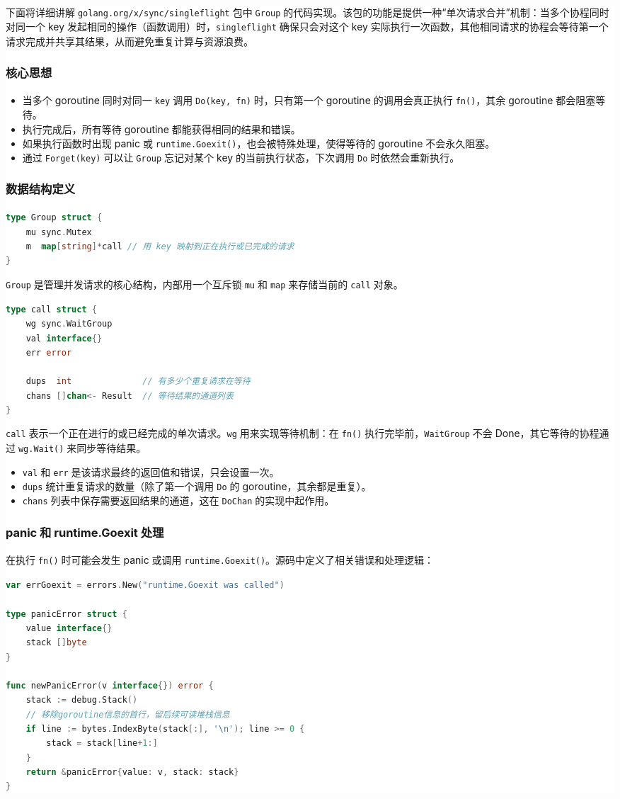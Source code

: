 下面将详细讲解 `golang.org/x/sync/singleflight` 包中 `Group` 的代码实现。该包的功能是提供一种“单次请求合并”机制：当多个协程同时对同一个 key 发起相同的操作（函数调用）时，`singleflight` 确保只会对这个 key 实际执行一次函数，其他相同请求的协程会等待第一个请求完成并共享其结果，从而避免重复计算与资源浪费。

### 核心思想

- 当多个 goroutine 同时对同一 `key` 调用 `Do(key, fn)` 时，只有第一个 goroutine 的调用会真正执行 `fn()`，其余 goroutine 都会阻塞等待。
- 执行完成后，所有等待 goroutine 都能获得相同的结果和错误。
- 如果执行函数时出现 panic 或 `runtime.Goexit()`，也会被特殊处理，使得等待的 goroutine 不会永久阻塞。
- 通过 `Forget(key)` 可以让 `Group` 忘记对某个 key 的当前执行状态，下次调用 `Do` 时依然会重新执行。

### 数据结构定义

```go
type Group struct {
    mu sync.Mutex
    m  map[string]*call // 用 key 映射到正在执行或已完成的请求
}
```

`Group` 是管理并发请求的核心结构，内部用一个互斥锁 `mu` 和 `map` 来存储当前的 `call` 对象。

```go
type call struct {
    wg sync.WaitGroup
    val interface{}
    err error

    dups  int              // 有多少个重复请求在等待
    chans []chan<- Result  // 等待结果的通道列表
}
```

`call` 表示一个正在进行的或已经完成的单次请求。`wg` 用来实现等待机制：在 `fn()` 执行完毕前，`WaitGroup` 不会 Done，其它等待的协程通过 `wg.Wait()` 来同步等待结果。

- `val` 和 `err` 是该请求最终的返回值和错误，只会设置一次。
- `dups` 统计重复请求的数量（除了第一个调用 `Do` 的 goroutine，其余都是重复）。
- `chans` 列表中保存需要返回结果的通道，这在 `DoChan` 的实现中起作用。

### panic 和 runtime.Goexit 处理

在执行 `fn()` 时可能会发生 panic 或调用 `runtime.Goexit()`。源码中定义了相关错误和处理逻辑：

```go
var errGoexit = errors.New("runtime.Goexit was called")

type panicError struct {
    value interface{}
    stack []byte
}

func newPanicError(v interface{}) error {
    stack := debug.Stack()
    // 移除goroutine信息的首行，留后续可读堆栈信息
    if line := bytes.IndexByte(stack[:], '\n'); line >= 0 {
        stack = stack[line+1:]
    }
    return &panicError{value: v, stack: stack}
}
```
